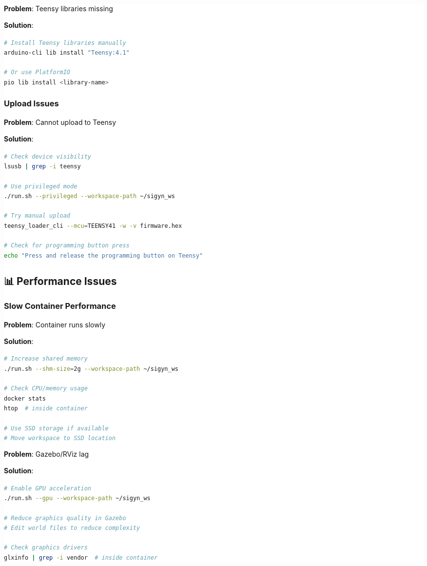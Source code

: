 **Problem**: Teensy libraries missing

**Solution**:
```bash
# Install Teensy libraries manually
arduino-cli lib install "Teensy:4.1"

# Or use PlatformIO
pio lib install <library-name>
```

### Upload Issues

**Problem**: Cannot upload to Teensy

**Solution**:
```bash
# Check device visibility
lsusb | grep -i teensy

# Use privileged mode
./run.sh --privileged --workspace-path ~/sigyn_ws

# Try manual upload
teensy_loader_cli --mcu=TEENSY41 -w -v firmware.hex

# Check for programming button press
echo "Press and release the programming button on Teensy"
```

## 📊 Performance Issues

### Slow Container Performance

**Problem**: Container runs slowly

**Solution**:
```bash
# Increase shared memory
./run.sh --shm-size=2g --workspace-path ~/sigyn_ws

# Check CPU/memory usage
docker stats
htop  # inside container

# Use SSD storage if available
# Move workspace to SSD location
```

**Problem**: Gazebo/RViz lag

**Solution**:
```bash
# Enable GPU acceleration
./run.sh --gpu --workspace-path ~/sigyn_ws

# Reduce graphics quality in Gazebo
# Edit world files to reduce complexity

# Check graphics drivers
glxinfo | grep -i vendor  # inside container
```
